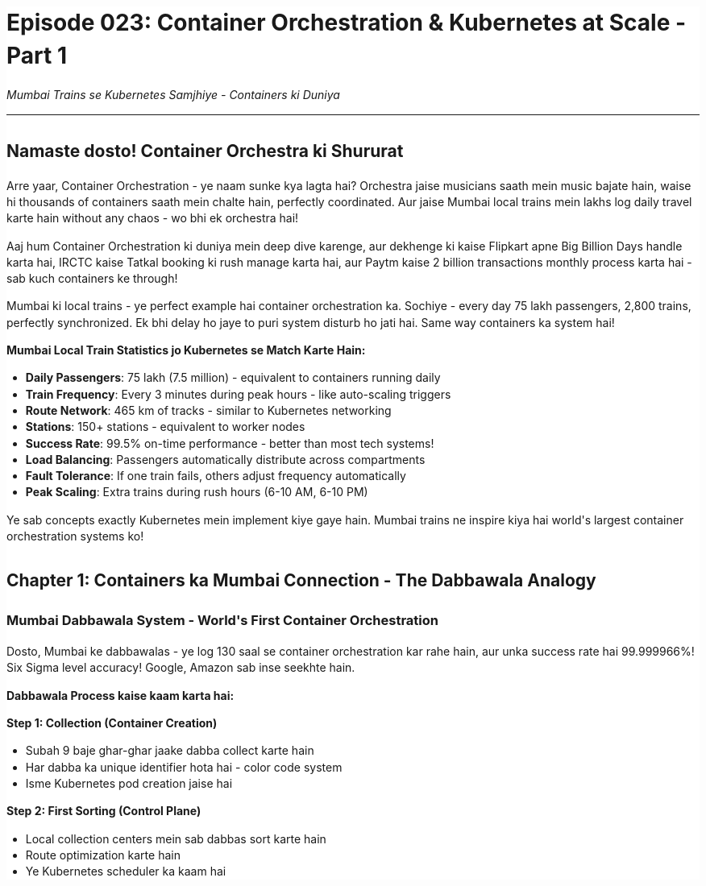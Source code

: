 # Episode 023: Container Orchestration & Kubernetes at Scale - Part 1
*Mumbai Trains se Kubernetes Samjhiye - Containers ki Duniya*

---

## Namaste dosto! Container Orchestra ki Shururat

Arre yaar, Container Orchestration - ye naam sunke kya lagta hai? Orchestra jaise musicians saath mein music bajate hain, waise hi thousands of containers saath mein chalte hain, perfectly coordinated. Aur jaise Mumbai local trains mein lakhs log daily travel karte hain without any chaos - wo bhi ek orchestra hai!

Aaj hum Container Orchestration ki duniya mein deep dive karenge, aur dekhenge ki kaise Flipkart apne Big Billion Days handle karta hai, IRCTC kaise Tatkal booking ki rush manage karta hai, aur Paytm kaise 2 billion transactions monthly process karta hai - sab kuch containers ke through!

Mumbai ki local trains - ye perfect example hai container orchestration ka. Sochiye - every day 75 lakh passengers, 2,800 trains, perfectly synchronized. Ek bhi delay ho jaye to puri system disturb ho jati hai. Same way containers ka system hai!

**Mumbai Local Train Statistics jo Kubernetes se Match Karte Hain:**
- **Daily Passengers**: 75 lakh (7.5 million) - equivalent to containers running daily
- **Train Frequency**: Every 3 minutes during peak hours - like auto-scaling triggers
- **Route Network**: 465 km of tracks - similar to Kubernetes networking
- **Stations**: 150+ stations - equivalent to worker nodes
- **Success Rate**: 99.5% on-time performance - better than most tech systems!
- **Load Balancing**: Passengers automatically distribute across compartments
- **Fault Tolerance**: If one train fails, others adjust frequency automatically
- **Peak Scaling**: Extra trains during rush hours (6-10 AM, 6-10 PM)

Ye sab concepts exactly Kubernetes mein implement kiye gaye hain. Mumbai trains ne inspire kiya hai world's largest container orchestration systems ko!

## Chapter 1: Containers ka Mumbai Connection - The Dabbawala Analogy

### Mumbai Dabbawala System - World's First Container Orchestration

Dosto, Mumbai ke dabbawalas - ye log 130 saal se container orchestration kar rahe hain, aur unka success rate hai 99.999966%! Six Sigma level accuracy! Google, Amazon sab inse seekhte hain.

**Dabbawala Process kaise kaam karta hai:**

**Step 1: Collection (Container Creation)**
- Subah 9 baje ghar-ghar jaake dabba collect karte hain
- Har dabba ka unique identifier hota hai - color code system
- Isme Kubernetes pod creation jaise hai

**Step 2: First Sorting (Control Plane)**
- Local collection centers mein sab dabbas sort karte hain
- Route optimization karte hain
- Ye Kubernetes scheduler ka kaam hai
